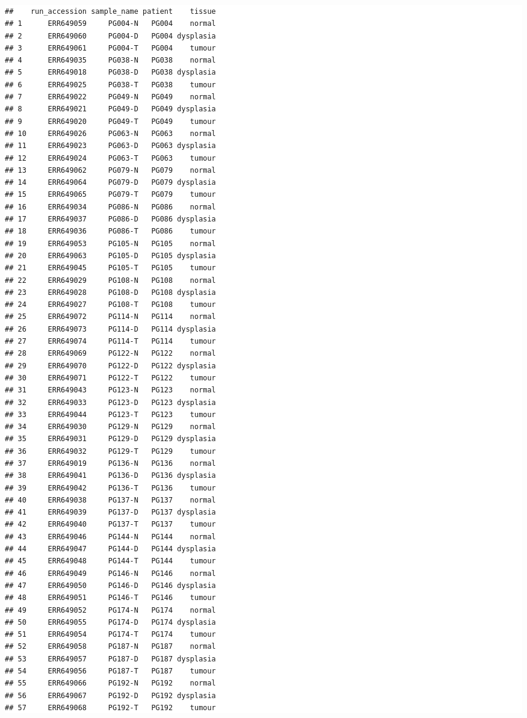 ```
##    run_accession sample_name patient    tissue
## 1      ERR649059     PG004-N   PG004    normal
## 2      ERR649060     PG004-D   PG004 dysplasia
## 3      ERR649061     PG004-T   PG004    tumour
## 4      ERR649035     PG038-N   PG038    normal
## 5      ERR649018     PG038-D   PG038 dysplasia
## 6      ERR649025     PG038-T   PG038    tumour
## 7      ERR649022     PG049-N   PG049    normal
## 8      ERR649021     PG049-D   PG049 dysplasia
## 9      ERR649020     PG049-T   PG049    tumour
## 10     ERR649026     PG063-N   PG063    normal
## 11     ERR649023     PG063-D   PG063 dysplasia
## 12     ERR649024     PG063-T   PG063    tumour
## 13     ERR649062     PG079-N   PG079    normal
## 14     ERR649064     PG079-D   PG079 dysplasia
## 15     ERR649065     PG079-T   PG079    tumour
## 16     ERR649034     PG086-N   PG086    normal
## 17     ERR649037     PG086-D   PG086 dysplasia
## 18     ERR649036     PG086-T   PG086    tumour
## 19     ERR649053     PG105-N   PG105    normal
## 20     ERR649063     PG105-D   PG105 dysplasia
## 21     ERR649045     PG105-T   PG105    tumour
## 22     ERR649029     PG108-N   PG108    normal
## 23     ERR649028     PG108-D   PG108 dysplasia
## 24     ERR649027     PG108-T   PG108    tumour
## 25     ERR649072     PG114-N   PG114    normal
## 26     ERR649073     PG114-D   PG114 dysplasia
## 27     ERR649074     PG114-T   PG114    tumour
## 28     ERR649069     PG122-N   PG122    normal
## 29     ERR649070     PG122-D   PG122 dysplasia
## 30     ERR649071     PG122-T   PG122    tumour
## 31     ERR649043     PG123-N   PG123    normal
## 32     ERR649033     PG123-D   PG123 dysplasia
## 33     ERR649044     PG123-T   PG123    tumour
## 34     ERR649030     PG129-N   PG129    normal
## 35     ERR649031     PG129-D   PG129 dysplasia
## 36     ERR649032     PG129-T   PG129    tumour
## 37     ERR649019     PG136-N   PG136    normal
## 38     ERR649041     PG136-D   PG136 dysplasia
## 39     ERR649042     PG136-T   PG136    tumour
## 40     ERR649038     PG137-N   PG137    normal
## 41     ERR649039     PG137-D   PG137 dysplasia
## 42     ERR649040     PG137-T   PG137    tumour
## 43     ERR649046     PG144-N   PG144    normal
## 44     ERR649047     PG144-D   PG144 dysplasia
## 45     ERR649048     PG144-T   PG144    tumour
## 46     ERR649049     PG146-N   PG146    normal
## 47     ERR649050     PG146-D   PG146 dysplasia
## 48     ERR649051     PG146-T   PG146    tumour
## 49     ERR649052     PG174-N   PG174    normal
## 50     ERR649055     PG174-D   PG174 dysplasia
## 51     ERR649054     PG174-T   PG174    tumour
## 52     ERR649058     PG187-N   PG187    normal
## 53     ERR649057     PG187-D   PG187 dysplasia
## 54     ERR649056     PG187-T   PG187    tumour
## 55     ERR649066     PG192-N   PG192    normal
## 56     ERR649067     PG192-D   PG192 dysplasia
## 57     ERR649068     PG192-T   PG192    tumour
```
